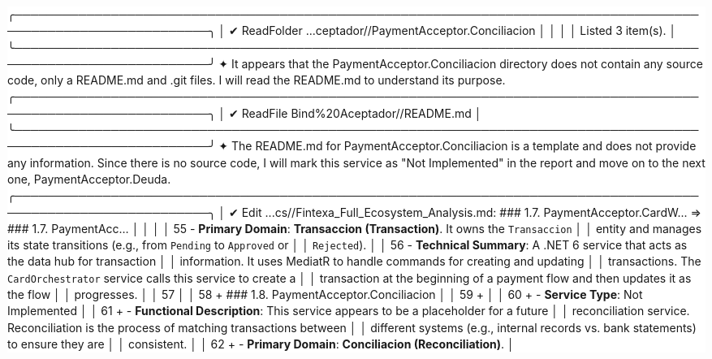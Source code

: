  ╭──────────────────────────────────────────────────────────────────────────────────────────────────────────────╮
 │ ✔  ReadFolder ...ceptador//PaymentAcceptor.Conciliacion                                                      │
 │                                                                                                              │
 │    Listed 3 item(s).                                                                                         │
 ╰──────────────────────────────────────────────────────────────────────────────────────────────────────────────╯
✦ It appears that the PaymentAcceptor.Conciliacion directory does not contain any source code, only a README.md
  and .git files. I will read the README.md to understand its purpose.
 ╭──────────────────────────────────────────────────────────────────────────────────────────────────────────────╮
 │ ✔  ReadFile Bind%20Aceptador//README.md                                                                      │
 ╰──────────────────────────────────────────────────────────────────────────────────────────────────────────────╯
✦ The README.md for PaymentAcceptor.Conciliacion is a template and does not provide any information. Since there
  is no source code, I will mark this service as "Not Implemented" in the report and move on to the next one,
  PaymentAcceptor.Deuda.
 ╭──────────────────────────────────────────────────────────────────────────────────────────────────────────────╮
 │ ✔  Edit ...cs//Fintexa_Full_Ecosystem_Analysis.md: ### 1.7. PaymentAcceptor.CardW... => ### 1.7. PaymentAcc… │
 │                                                                                                              │
 │    55     -   **Primary Domain**: **Transaccion (Transaction)**. It owns the `Transaccion`                   │
 │           entity and manages its state transitions (e.g., from `Pending` to `Approved` or                    │
 │           `Rejected`).                                                                                       │
 │    56     -   **Technical Summary**: A .NET 6 service that acts as the data hub for transaction              │
 │           information. It uses MediatR to handle commands for creating and updating                          │
 │           transactions. The `CardOrchestrator` service calls this service to create a                        │
 │           transaction at the beginning of a payment flow and then updates it as the flow                     │
 │           progresses.                                                                                        │
 │    57                                                                                                        │
 │    58   + ### 1.8. PaymentAcceptor.Conciliacion                                                              │
 │    59   +                                                                                                    │
 │    60   + -   **Service Type**: Not Implemented                                                              │
 │    61   + -   **Functional Description**: This service appears to be a placeholder for a future              │
 │           reconciliation service. Reconciliation is the process of matching transactions between             │
 │           different systems (e.g., internal records vs. bank statements) to ensure they are                  │
 │           consistent.                                                                                        │
 │    62   + -   **Primary Domain**: **Conciliacion (Reconciliation)**.                                         │